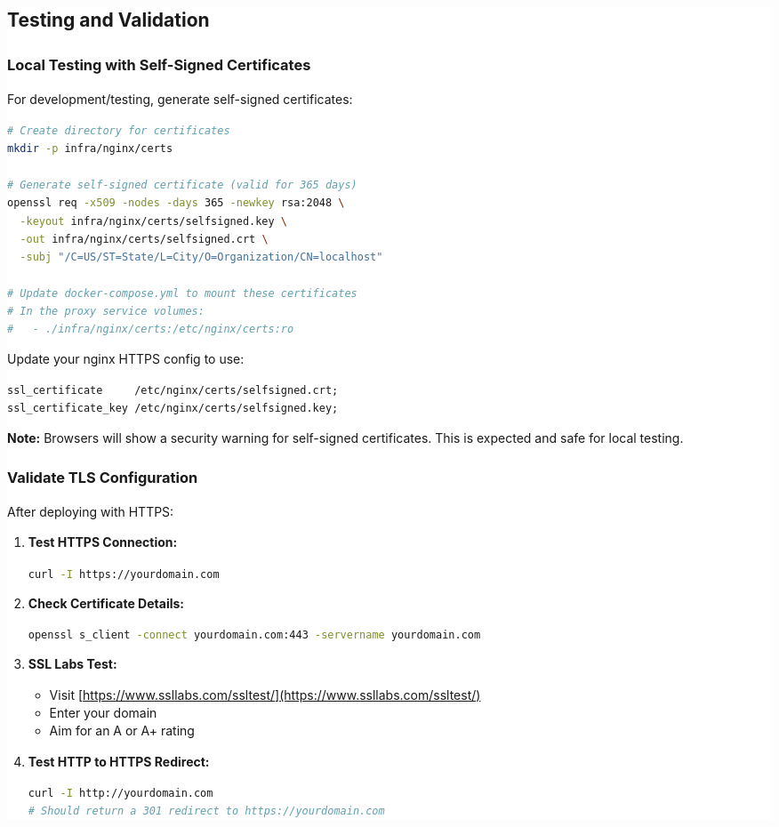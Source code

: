 ## Testing and Validation

### Local Testing with Self-Signed Certificates

For development/testing, generate self-signed certificates:

```bash
# Create directory for certificates
mkdir -p infra/nginx/certs

# Generate self-signed certificate (valid for 365 days)
openssl req -x509 -nodes -days 365 -newkey rsa:2048 \
  -keyout infra/nginx/certs/selfsigned.key \
  -out infra/nginx/certs/selfsigned.crt \
  -subj "/C=US/ST=State/L=City/O=Organization/CN=localhost"

# Update docker-compose.yml to mount these certificates
# In the proxy service volumes:
#   - ./infra/nginx/certs:/etc/nginx/certs:ro
```

Update your nginx HTTPS config to use:

```nginx
ssl_certificate     /etc/nginx/certs/selfsigned.crt;
ssl_certificate_key /etc/nginx/certs/selfsigned.key;
```

**Note:** Browsers will show a security warning for self-signed certificates. This is expected and safe for local testing.

### Validate TLS Configuration

After deploying with HTTPS:

1. **Test HTTPS Connection:**

   ```bash
   curl -I https://yourdomain.com
   ```

2. **Check Certificate Details:**

   ```bash
   openssl s_client -connect yourdomain.com:443 -servername yourdomain.com
   ```

3. **SSL Labs Test:**
   - Visit [https://www.ssllabs.com/ssltest/](https://www.ssllabs.com/ssltest/)
   - Enter your domain
   - Aim for an A or A+ rating

4. **Test HTTP to HTTPS Redirect:**
   ```bash
   curl -I http://yourdomain.com
   # Should return a 301 redirect to https://yourdomain.com
   ```
